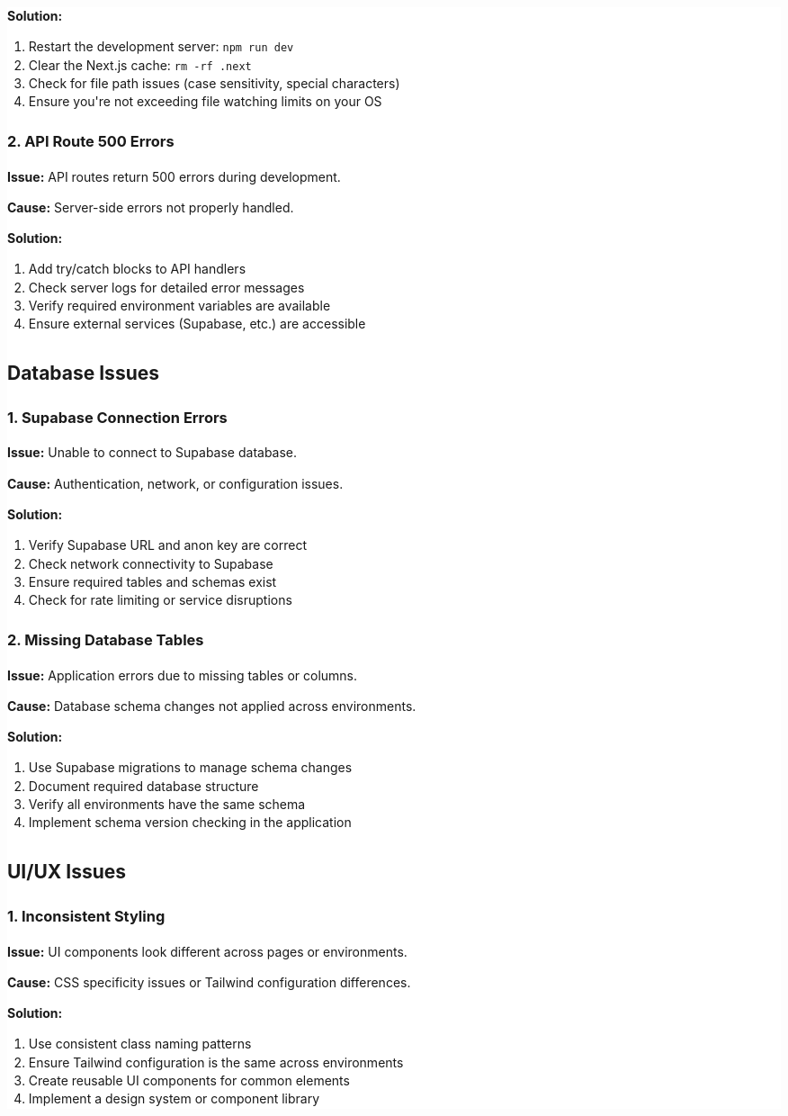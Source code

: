**Solution:**
1. Restart the development server: `npm run dev`
2. Clear the Next.js cache: `rm -rf .next`
3. Check for file path issues (case sensitivity, special characters)
4. Ensure you're not exceeding file watching limits on your OS

### 2. API Route 500 Errors

**Issue:** API routes return 500 errors during development.

**Cause:** Server-side errors not properly handled.

**Solution:**
1. Add try/catch blocks to API handlers
2. Check server logs for detailed error messages
3. Verify required environment variables are available
4. Ensure external services (Supabase, etc.) are accessible

## Database Issues

### 1. Supabase Connection Errors

**Issue:** Unable to connect to Supabase database.

**Cause:** Authentication, network, or configuration issues.

**Solution:**
1. Verify Supabase URL and anon key are correct
2. Check network connectivity to Supabase
3. Ensure required tables and schemas exist
4. Check for rate limiting or service disruptions

### 2. Missing Database Tables

**Issue:** Application errors due to missing tables or columns.

**Cause:** Database schema changes not applied across environments.

**Solution:**
1. Use Supabase migrations to manage schema changes
2. Document required database structure
3. Verify all environments have the same schema
4. Implement schema version checking in the application

## UI/UX Issues

### 1. Inconsistent Styling

**Issue:** UI components look different across pages or environments.

**Cause:** CSS specificity issues or Tailwind configuration differences.

**Solution:**
1. Use consistent class naming patterns
2. Ensure Tailwind configuration is the same across environments
3. Create reusable UI components for common elements
4. Implement a design system or component library

